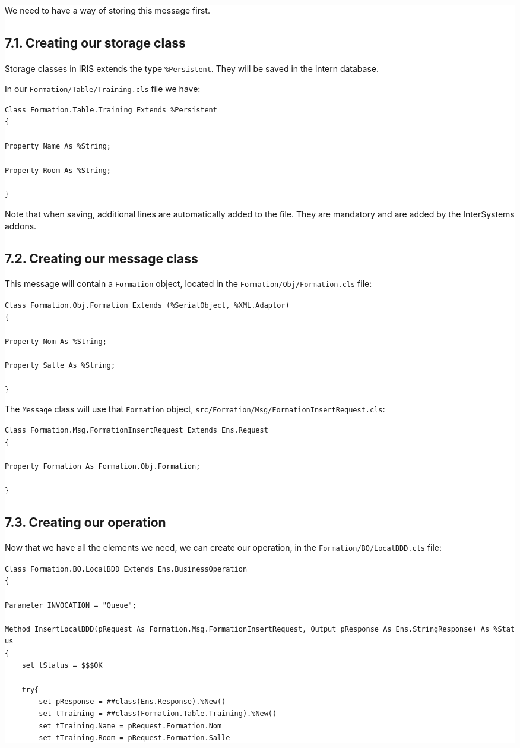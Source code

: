 We need to have a way of storing this message first. 

## 7.1. Creating our storage class

Storage classes in IRIS extends the type `%Persistent`. They will be saved in the intern database.

In our `Formation/Table/Training.cls` file we have: 
```objectscript
Class Formation.Table.Training Extends %Persistent
{

Property Name As %String;

Property Room As %String;

}
```

Note that when saving, additional lines are automatically added to the file. They are mandatory and are added by the InterSystems addons.

## 7.2. Creating our message class

This message will contain a `Formation` object, located in the `Formation/Obj/Formation.cls` file: 
```objectscript
Class Formation.Obj.Formation Extends (%SerialObject, %XML.Adaptor)
{

Property Nom As %String;

Property Salle As %String;

}
```

The `Message` class will use that `Formation` object, `src/Formation/Msg/FormationInsertRequest.cls`:
```objectscript
Class Formation.Msg.FormationInsertRequest Extends Ens.Request
{

Property Formation As Formation.Obj.Formation;

}
```

## 7.3. Creating our operation

Now that we have all the elements we need, we can create our operation, in the `Formation/BO/LocalBDD.cls` file: 
```objectscript
Class Formation.BO.LocalBDD Extends Ens.BusinessOperation
{

Parameter INVOCATION = "Queue";

Method InsertLocalBDD(pRequest As Formation.Msg.FormationInsertRequest, Output pResponse As Ens.StringResponse) As %Status
{
    set tStatus = $$$OK
    
    try{
        set pResponse = ##class(Ens.Response).%New()
        set tTraining = ##class(Formation.Table.Training).%New()
        set tTraining.Name = pRequest.Formation.Nom
        set tTraining.Room = pRequest.Formation.Salle
```